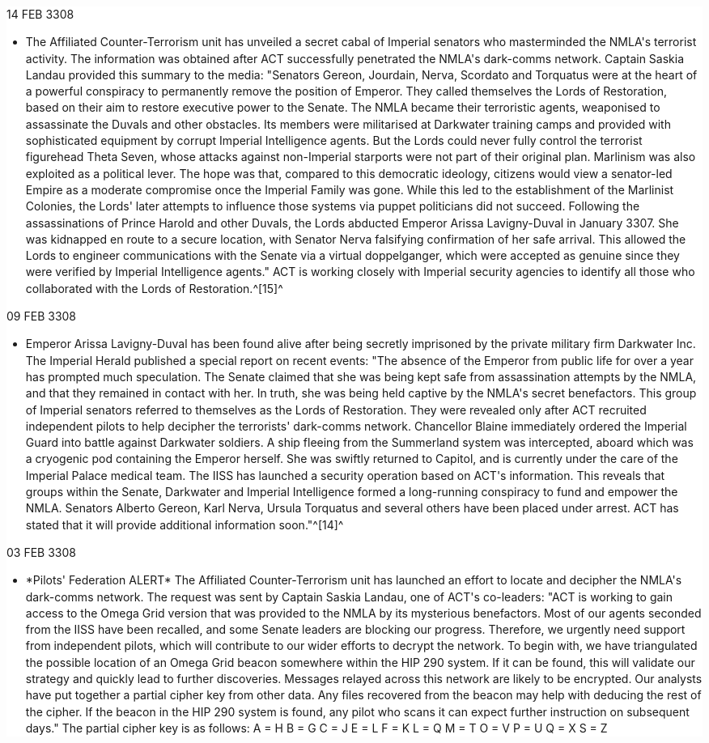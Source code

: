 14 FEB 3308

- The Affiliated Counter-Terrorism unit has unveiled a secret cabal of Imperial senators who masterminded the NMLA's terrorist activity. The information was obtained after ACT successfully penetrated the NMLA's dark-comms network. Captain Saskia Landau provided this summary to the media: "Senators Gereon, Jourdain, Nerva, Scordato and Torquatus were at the heart of a powerful conspiracy to permanently remove the position of Emperor. They called themselves the Lords of Restoration, based on their aim to restore executive power to the Senate. The NMLA became their terroristic agents, weaponised to assassinate the Duvals and other obstacles. Its members were militarised at Darkwater training camps and provided with sophisticated equipment by corrupt Imperial Intelligence agents. But the Lords could never fully control the terrorist figurehead Theta Seven, whose attacks against non-Imperial starports were not part of their original plan. Marlinism was also exploited as a political lever. The hope was that, compared to this democratic ideology, citizens would view a senator-led Empire as a moderate compromise once the Imperial Family was gone. While this led to the establishment of the Marlinist Colonies, the Lords' later attempts to influence those systems via puppet politicians did not succeed. Following the assassinations of Prince Harold and other Duvals, the Lords abducted Emperor Arissa Lavigny-Duval in January 3307. She was kidnapped en route to a secure location, with Senator Nerva falsifying confirmation of her safe arrival. This allowed the Lords to engineer communications with the Senate via a virtual doppelganger, which were accepted as genuine since they were verified by Imperial Intelligence agents." ACT is working closely with Imperial security agencies to identify all those who collaborated with the Lords of Restoration.^[15]^

09 FEB 3308

- Emperor Arissa Lavigny-Duval has been found alive after being secretly imprisoned by the private military firm Darkwater Inc. The Imperial Herald published a special report on recent events: "The absence of the Emperor from public life for over a year has prompted much speculation. The Senate claimed that she was being kept safe from assassination attempts by the NMLA, and that they remained in contact with her. In truth, she was being held captive by the NMLA's secret benefactors. This group of Imperial senators referred to themselves as the Lords of Restoration. They were revealed only after ACT recruited independent pilots to help decipher the terrorists' dark-comms network. Chancellor Blaine immediately ordered the Imperial Guard into battle against Darkwater soldiers. A ship fleeing from the Summerland system was intercepted, aboard which was a cryogenic pod containing the Emperor herself. She was swiftly returned to Capitol, and is currently under the care of the Imperial Palace medical team. The IISS has launched a security operation based on ACT's information. This reveals that groups within the Senate, Darkwater and Imperial Intelligence formed a long-running conspiracy to fund and empower the NMLA. Senators Alberto Gereon, Karl Nerva, Ursula Torquatus and several others have been placed under arrest. ACT has stated that it will provide additional information soon."^[14]^

03 FEB 3308

- \*Pilots' Federation ALERT\*
The Affiliated Counter-Terrorism unit has launched an effort to locate and decipher the NMLA's dark-comms network. The request was sent by Captain Saskia Landau, one of ACT's co-leaders: "ACT is working to gain access to the Omega Grid version that was provided to the NMLA by its mysterious benefactors. Most of our agents seconded from the IISS have been recalled, and some Senate leaders are blocking our progress. Therefore, we urgently need support from independent pilots, which will contribute to our wider efforts to decrypt the network. To begin with, we have triangulated the possible location of an Omega Grid beacon somewhere within the HIP 290 system. If it can be found, this will validate our strategy and quickly lead to further discoveries. Messages relayed across this network are likely to be encrypted. Our analysts have put together a partial cipher key from other data. Any files recovered from the beacon may help with deducing the rest of the cipher. If the beacon in the HIP 290 system is found, any pilot who scans it can expect further instruction on subsequent days."
The partial cipher key is as follows:
A = H
B = G
C = J
E = L
F = K
L = Q
M = T
O = V
P = U
Q = X
S = Z